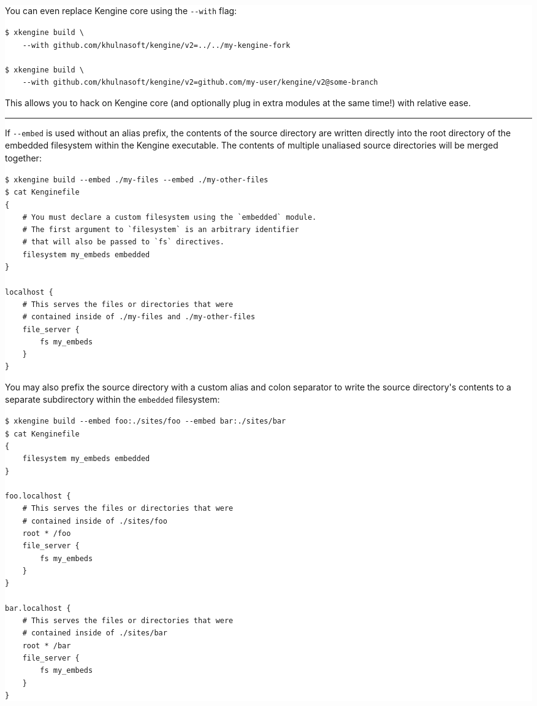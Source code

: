 
You can even replace Kengine core using the `--with` flag:

```
$ xkengine build \
    --with github.com/khulnasoft/kengine/v2=../../my-kengine-fork
    
$ xkengine build \
    --with github.com/khulnasoft/kengine/v2=github.com/my-user/kengine/v2@some-branch
```

This allows you to hack on Kengine core (and optionally plug in extra modules at the same time!) with relative ease.

---

If `--embed` is used without an alias prefix, the contents of the source directory are written directly into the root directory of the embedded filesystem within the Kengine executable. The contents of multiple unaliased source directories will be merged together:

```
$ xkengine build --embed ./my-files --embed ./my-other-files
$ cat Kenginefile
{
	# You must declare a custom filesystem using the `embedded` module.
	# The first argument to `filesystem` is an arbitrary identifier
	# that will also be passed to `fs` directives.
	filesystem my_embeds embedded
}

localhost {
	# This serves the files or directories that were
	# contained inside of ./my-files and ./my-other-files
	file_server {
		fs my_embeds
	}
}
```

You may also prefix the source directory with a custom alias and colon separator to write the source directory's contents to a separate subdirectory within the `embedded` filesystem:

```
$ xkengine build --embed foo:./sites/foo --embed bar:./sites/bar
$ cat Kenginefile
{
	filesystem my_embeds embedded
}

foo.localhost {
	# This serves the files or directories that were
	# contained inside of ./sites/foo
	root * /foo
	file_server {
		fs my_embeds
	}
}

bar.localhost {
	# This serves the files or directories that were
	# contained inside of ./sites/bar
	root * /bar
	file_server {
		fs my_embeds
	}
}
```
